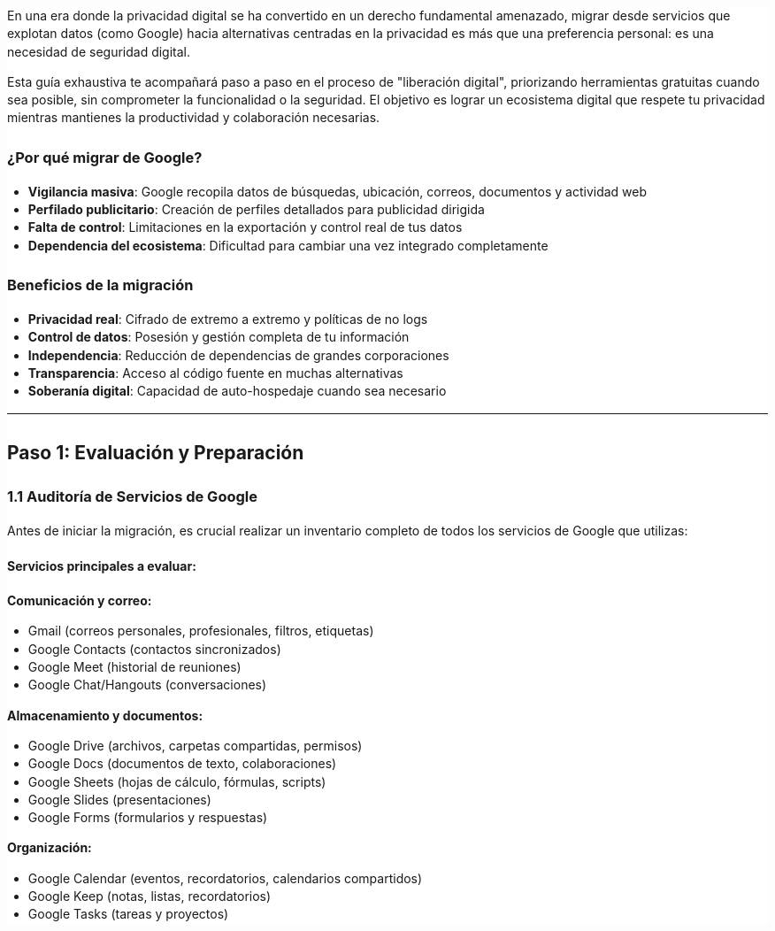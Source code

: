 En una era donde la privacidad digital se ha convertido en un derecho fundamental amenazado, migrar desde servicios que explotan datos (como Google) hacia alternativas centradas en la privacidad es más que una preferencia personal: es una necesidad de seguridad digital.

Esta guía exhaustiva te acompañará paso a paso en el proceso de "liberación digital", priorizando herramientas gratuitas cuando sea posible, sin comprometer la funcionalidad o la seguridad. El objetivo es lograr un ecosistema digital que respete tu privacidad mientras mantienes la productividad y colaboración necesarias.

### ¿Por qué migrar de Google?

- **Vigilancia masiva**: Google recopila datos de búsquedas, ubicación, correos, documentos y actividad web
- **Perfilado publicitario**: Creación de perfiles detallados para publicidad dirigida
- **Falta de control**: Limitaciones en la exportación y control real de tus datos
- **Dependencia del ecosistema**: Dificultad para cambiar una vez integrado completamente

### Beneficios de la migración

- **Privacidad real**: Cifrado de extremo a extremo y políticas de no logs
- **Control de datos**: Posesión y gestión completa de tu información
- **Independencia**: Reducción de dependencias de grandes corporaciones
- **Transparencia**: Acceso al código fuente en muchas alternativas
- **Soberanía digital**: Capacidad de auto-hospedaje cuando sea necesario

---

## Paso 1: Evaluación y Preparación

### 1.1 Auditoría de Servicios de Google

Antes de iniciar la migración, es crucial realizar un inventario completo de todos los servicios de Google que utilizas:

#### Servicios principales a evaluar:

**Comunicación y correo:**

- Gmail (correos personales, profesionales, filtros, etiquetas)
- Google Contacts (contactos sincronizados)
- Google Meet (historial de reuniones)
- Google Chat/Hangouts (conversaciones)

**Almacenamiento y documentos:**

- Google Drive (archivos, carpetas compartidas, permisos)
- Google Docs (documentos de texto, colaboraciones)
- Google Sheets (hojas de cálculo, fórmulas, scripts)
- Google Slides (presentaciones)
- Google Forms (formularios y respuestas)

**Organización:**

- Google Calendar (eventos, recordatorios, calendarios compartidos)
- Google Keep (notas, listas, recordatorios)
- Google Tasks (tareas y proyectos)

